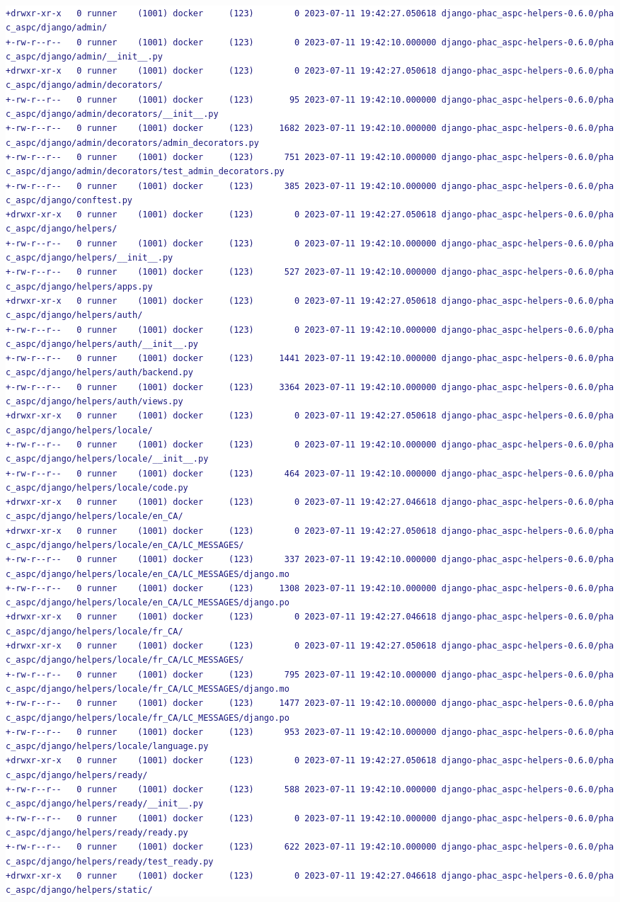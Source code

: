```diff
+drwxr-xr-x   0 runner    (1001) docker     (123)        0 2023-07-11 19:42:27.050618 django-phac_aspc-helpers-0.6.0/phac_aspc/django/admin/
+-rw-r--r--   0 runner    (1001) docker     (123)        0 2023-07-11 19:42:10.000000 django-phac_aspc-helpers-0.6.0/phac_aspc/django/admin/__init__.py
+drwxr-xr-x   0 runner    (1001) docker     (123)        0 2023-07-11 19:42:27.050618 django-phac_aspc-helpers-0.6.0/phac_aspc/django/admin/decorators/
+-rw-r--r--   0 runner    (1001) docker     (123)       95 2023-07-11 19:42:10.000000 django-phac_aspc-helpers-0.6.0/phac_aspc/django/admin/decorators/__init__.py
+-rw-r--r--   0 runner    (1001) docker     (123)     1682 2023-07-11 19:42:10.000000 django-phac_aspc-helpers-0.6.0/phac_aspc/django/admin/decorators/admin_decorators.py
+-rw-r--r--   0 runner    (1001) docker     (123)      751 2023-07-11 19:42:10.000000 django-phac_aspc-helpers-0.6.0/phac_aspc/django/admin/decorators/test_admin_decorators.py
+-rw-r--r--   0 runner    (1001) docker     (123)      385 2023-07-11 19:42:10.000000 django-phac_aspc-helpers-0.6.0/phac_aspc/django/conftest.py
+drwxr-xr-x   0 runner    (1001) docker     (123)        0 2023-07-11 19:42:27.050618 django-phac_aspc-helpers-0.6.0/phac_aspc/django/helpers/
+-rw-r--r--   0 runner    (1001) docker     (123)        0 2023-07-11 19:42:10.000000 django-phac_aspc-helpers-0.6.0/phac_aspc/django/helpers/__init__.py
+-rw-r--r--   0 runner    (1001) docker     (123)      527 2023-07-11 19:42:10.000000 django-phac_aspc-helpers-0.6.0/phac_aspc/django/helpers/apps.py
+drwxr-xr-x   0 runner    (1001) docker     (123)        0 2023-07-11 19:42:27.050618 django-phac_aspc-helpers-0.6.0/phac_aspc/django/helpers/auth/
+-rw-r--r--   0 runner    (1001) docker     (123)        0 2023-07-11 19:42:10.000000 django-phac_aspc-helpers-0.6.0/phac_aspc/django/helpers/auth/__init__.py
+-rw-r--r--   0 runner    (1001) docker     (123)     1441 2023-07-11 19:42:10.000000 django-phac_aspc-helpers-0.6.0/phac_aspc/django/helpers/auth/backend.py
+-rw-r--r--   0 runner    (1001) docker     (123)     3364 2023-07-11 19:42:10.000000 django-phac_aspc-helpers-0.6.0/phac_aspc/django/helpers/auth/views.py
+drwxr-xr-x   0 runner    (1001) docker     (123)        0 2023-07-11 19:42:27.050618 django-phac_aspc-helpers-0.6.0/phac_aspc/django/helpers/locale/
+-rw-r--r--   0 runner    (1001) docker     (123)        0 2023-07-11 19:42:10.000000 django-phac_aspc-helpers-0.6.0/phac_aspc/django/helpers/locale/__init__.py
+-rw-r--r--   0 runner    (1001) docker     (123)      464 2023-07-11 19:42:10.000000 django-phac_aspc-helpers-0.6.0/phac_aspc/django/helpers/locale/code.py
+drwxr-xr-x   0 runner    (1001) docker     (123)        0 2023-07-11 19:42:27.046618 django-phac_aspc-helpers-0.6.0/phac_aspc/django/helpers/locale/en_CA/
+drwxr-xr-x   0 runner    (1001) docker     (123)        0 2023-07-11 19:42:27.050618 django-phac_aspc-helpers-0.6.0/phac_aspc/django/helpers/locale/en_CA/LC_MESSAGES/
+-rw-r--r--   0 runner    (1001) docker     (123)      337 2023-07-11 19:42:10.000000 django-phac_aspc-helpers-0.6.0/phac_aspc/django/helpers/locale/en_CA/LC_MESSAGES/django.mo
+-rw-r--r--   0 runner    (1001) docker     (123)     1308 2023-07-11 19:42:10.000000 django-phac_aspc-helpers-0.6.0/phac_aspc/django/helpers/locale/en_CA/LC_MESSAGES/django.po
+drwxr-xr-x   0 runner    (1001) docker     (123)        0 2023-07-11 19:42:27.046618 django-phac_aspc-helpers-0.6.0/phac_aspc/django/helpers/locale/fr_CA/
+drwxr-xr-x   0 runner    (1001) docker     (123)        0 2023-07-11 19:42:27.050618 django-phac_aspc-helpers-0.6.0/phac_aspc/django/helpers/locale/fr_CA/LC_MESSAGES/
+-rw-r--r--   0 runner    (1001) docker     (123)      795 2023-07-11 19:42:10.000000 django-phac_aspc-helpers-0.6.0/phac_aspc/django/helpers/locale/fr_CA/LC_MESSAGES/django.mo
+-rw-r--r--   0 runner    (1001) docker     (123)     1477 2023-07-11 19:42:10.000000 django-phac_aspc-helpers-0.6.0/phac_aspc/django/helpers/locale/fr_CA/LC_MESSAGES/django.po
+-rw-r--r--   0 runner    (1001) docker     (123)      953 2023-07-11 19:42:10.000000 django-phac_aspc-helpers-0.6.0/phac_aspc/django/helpers/locale/language.py
+drwxr-xr-x   0 runner    (1001) docker     (123)        0 2023-07-11 19:42:27.050618 django-phac_aspc-helpers-0.6.0/phac_aspc/django/helpers/ready/
+-rw-r--r--   0 runner    (1001) docker     (123)      588 2023-07-11 19:42:10.000000 django-phac_aspc-helpers-0.6.0/phac_aspc/django/helpers/ready/__init__.py
+-rw-r--r--   0 runner    (1001) docker     (123)        0 2023-07-11 19:42:10.000000 django-phac_aspc-helpers-0.6.0/phac_aspc/django/helpers/ready/ready.py
+-rw-r--r--   0 runner    (1001) docker     (123)      622 2023-07-11 19:42:10.000000 django-phac_aspc-helpers-0.6.0/phac_aspc/django/helpers/ready/test_ready.py
+drwxr-xr-x   0 runner    (1001) docker     (123)        0 2023-07-11 19:42:27.046618 django-phac_aspc-helpers-0.6.0/phac_aspc/django/helpers/static/
```